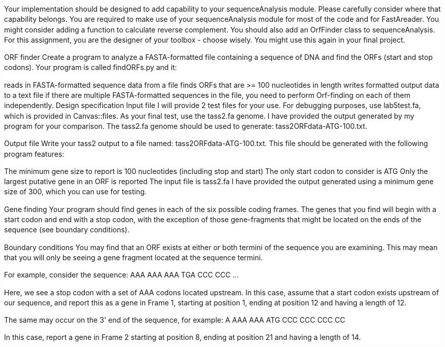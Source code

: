 Your implementation should be designed to add capability to your sequenceAnalysis module. Please carefully consider where that capability belongs. You are required to make use of your sequenceAnalysis module for most of the code and for FastAreader. You might consider adding a function to calculate reverse complement. You should also add an OrfFinder class to sequenceAnalysis. For this assignment, you are the designer of your toolbox - choose wisely. You might use this again in your final project.

ORF finder
Create a program to analyze a FASTA-formatted file containing a sequence of DNA and find the ORFs (start and stop codons). Your program is called findORFs.py and it:

reads in FASTA-formatted sequence data from a file
finds ORFs that are >= 100 nucleotides in length
writes formatted output data to a text file
if there are multiple FASTA-formatted sequences in the file, you need to perform Orf-finding on each of them independently.
Design specification
Input file
I will provide 2 test files for your use. For debugging purposes, use lab5test.fa, which is provided in Canvas::files. As your final test, use the tass2.fa genome. I have provided the output generated by my program for your comparison. The tass2.fa genome should be used to generate: tass2ORFdata-ATG-100.txt.

Output file
Write your tass2 output to a file named: tass2ORFdata-ATG-100.txt. This file should be generated with the following program features:

The minimum gene size to report is 100 nucleotides (including stop and start)
The only start codon to consider is ATG
Only the largest putative gene in an ORF is reported
The input file is tass2.fa
I have provided the output generated using a minimum gene size of 300, which you can use for testing.

Gene finding
Your program should find genes in each of the six possible coding frames. The genes that you find will begin with a start codon and end with a stop codon, with the exception of those gene-fragments that might be located on the ends of the sequence (see boundary conditions).

Boundary conditions
You may find that an ORF exists at either or both termini of the sequence you are examining. This may mean that you will only be seeing a gene fragment located at the sequence termini.

For example, consider the sequence:
AAA AAA AAA TGA CCC CCC ...

Here, we see a stop codon with a set of AAA codons located upstream. In this case, assume that a start codon exists upstream of our sequence, and report this as a gene in Frame 1, starting at position 1, ending at position 12 and having a length of 12.

The same may occur on the 3' end of the sequence, for example:
A AAA AAA ATG CCC CCC CCC CC

In this case, report a gene in Frame 2 starting at position 8, ending at position 21 and having a length of 14.
